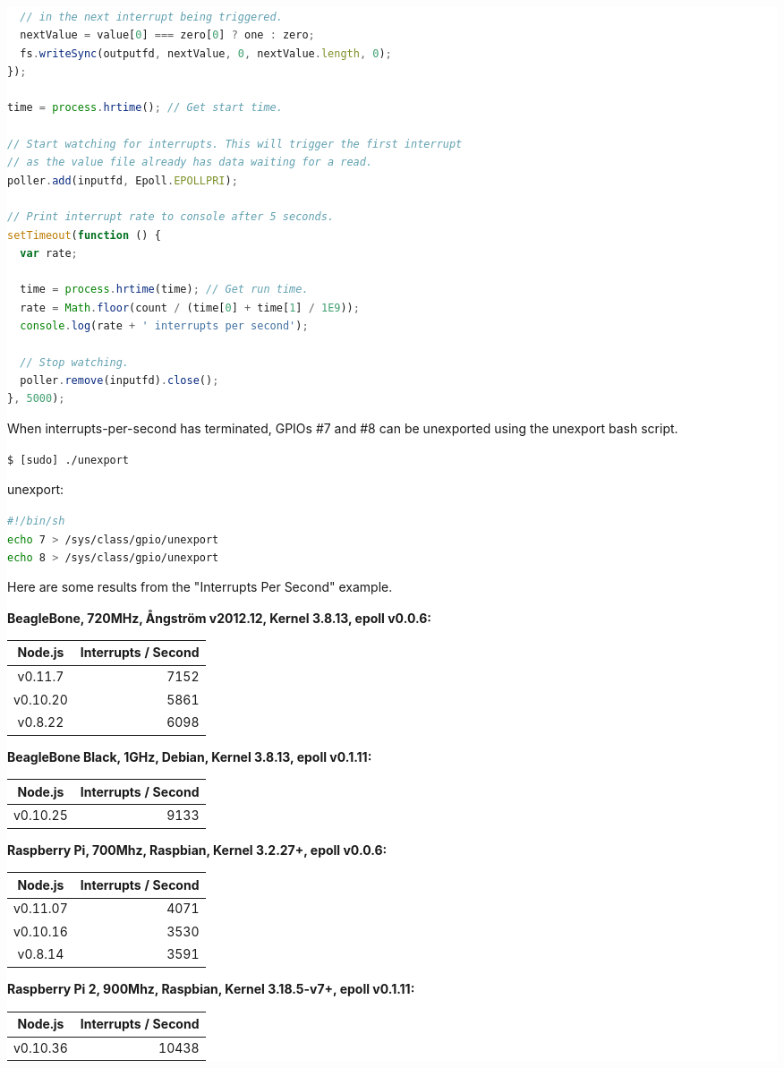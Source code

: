 ```js
  // in the next interrupt being triggered.
  nextValue = value[0] === zero[0] ? one : zero;
  fs.writeSync(outputfd, nextValue, 0, nextValue.length, 0);
});

time = process.hrtime(); // Get start time.

// Start watching for interrupts. This will trigger the first interrupt
// as the value file already has data waiting for a read.
poller.add(inputfd, Epoll.EPOLLPRI);

// Print interrupt rate to console after 5 seconds.
setTimeout(function () {
  var rate;

  time = process.hrtime(time); // Get run time.
  rate = Math.floor(count / (time[0] + time[1] / 1E9));
  console.log(rate + ' interrupts per second');

  // Stop watching.
  poller.remove(inputfd).close();
}, 5000);
```

When interrupts-per-second has terminated, GPIOs #7 and #8 can be unexported
using the unexport bash script.

    $ [sudo] ./unexport

unexport:
```bash
#!/bin/sh
echo 7 > /sys/class/gpio/unexport
echo 8 > /sys/class/gpio/unexport
```

Here are some results from the "Interrupts Per Second" example.

**BeagleBone, 720MHz, Ångström v2012.12, Kernel 3.8.13, epoll v0.0.6:**

Node.js | Interrupts / Second
:---: | ---:
v0.11.7 | 7152
v0.10.20 | 5861
v0.8.22 | 6098

**BeagleBone Black, 1GHz, Debian, Kernel 3.8.13, epoll v0.1.11:**

Node.js | Interrupts / Second
:---: | ---:
v0.10.25 | 9133

**Raspberry Pi, 700Mhz, Raspbian, Kernel 3.2.27+, epoll v0.0.6:**

Node.js | Interrupts / Second
:---: | ---:
v0.11.07 | 4071
v0.10.16 | 3530
v0.8.14 | 3591

**Raspberry Pi 2, 900Mhz, Raspbian, Kernel 3.18.5-v7+, epoll v0.1.11:**

Node.js | Interrupts / Second
:---: | ---:
v0.10.36 | 10438

